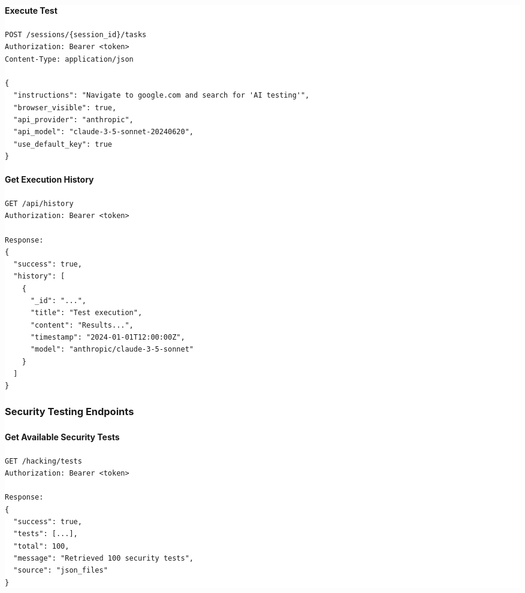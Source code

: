 #### Execute Test
```http
POST /sessions/{session_id}/tasks
Authorization: Bearer <token>
Content-Type: application/json

{
  "instructions": "Navigate to google.com and search for 'AI testing'",
  "browser_visible": true,
  "api_provider": "anthropic",
  "api_model": "claude-3-5-sonnet-20240620",
  "use_default_key": true
}
```

#### Get Execution History
```http
GET /api/history
Authorization: Bearer <token>

Response:
{
  "success": true,
  "history": [
    {
      "_id": "...",
      "title": "Test execution",
      "content": "Results...",
      "timestamp": "2024-01-01T12:00:00Z",
      "model": "anthropic/claude-3-5-sonnet"
    }
  ]
}
```

### Security Testing Endpoints

#### Get Available Security Tests
```http
GET /hacking/tests
Authorization: Bearer <token>

Response:
{
  "success": true,
  "tests": [...],
  "total": 100,
  "message": "Retrieved 100 security tests",
  "source": "json_files"
}
```
